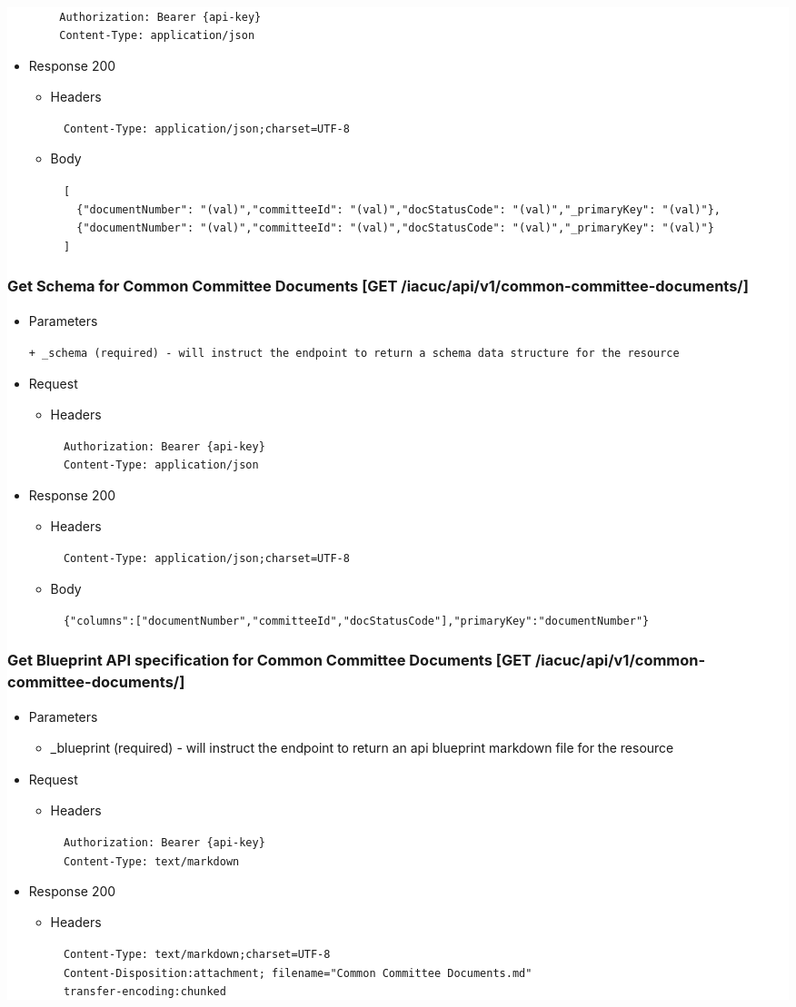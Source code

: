             Authorization: Bearer {api-key}
            Content-Type: application/json 

+ Response 200
    + Headers

            Content-Type: application/json;charset=UTF-8

    + Body
    
            [
              {"documentNumber": "(val)","committeeId": "(val)","docStatusCode": "(val)","_primaryKey": "(val)"},
              {"documentNumber": "(val)","committeeId": "(val)","docStatusCode": "(val)","_primaryKey": "(val)"}
            ]
			
### Get Schema for Common Committee Documents [GET /iacuc/api/v1/common-committee-documents/]
	                                          
+ Parameters

      + _schema (required) - will instruct the endpoint to return a schema data structure for the resource
      
+ Request

    + Headers

            Authorization: Bearer {api-key}
            Content-Type: application/json

+ Response 200
    + Headers

            Content-Type: application/json;charset=UTF-8

    + Body
    
            {"columns":["documentNumber","committeeId","docStatusCode"],"primaryKey":"documentNumber"}
		
### Get Blueprint API specification for Common Committee Documents [GET /iacuc/api/v1/common-committee-documents/]
	 
+ Parameters

     + _blueprint (required) - will instruct the endpoint to return an api blueprint markdown file for the resource
                 
+ Request

    + Headers

            Authorization: Bearer {api-key}
            Content-Type: text/markdown

+ Response 200
    + Headers

            Content-Type: text/markdown;charset=UTF-8
            Content-Disposition:attachment; filename="Common Committee Documents.md"
            transfer-encoding:chunked
